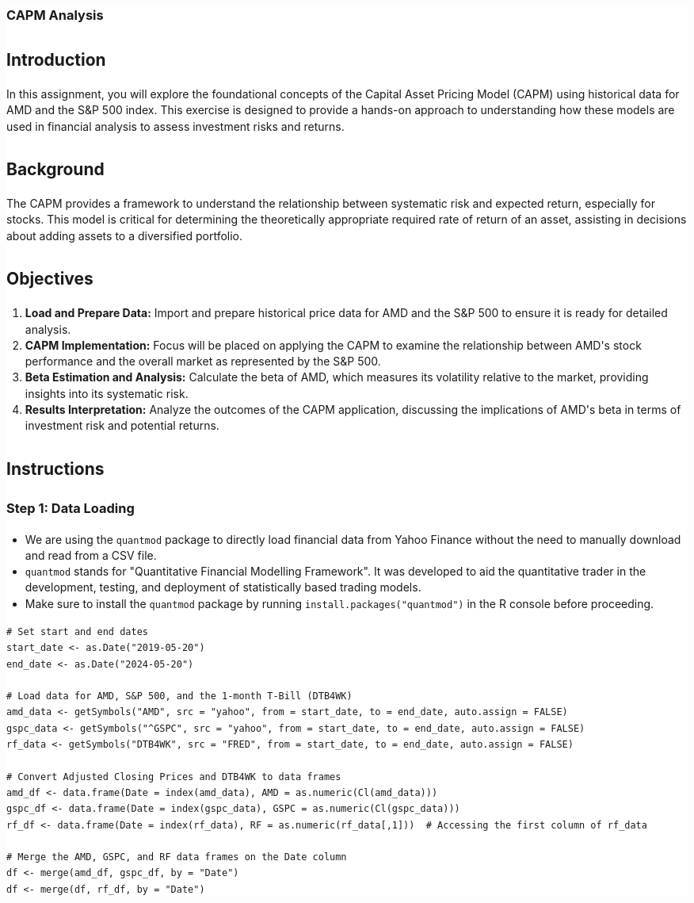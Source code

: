 ### CAPM Analysis

## Introduction

In this assignment, you will explore the foundational concepts of the Capital Asset Pricing Model (CAPM) using historical data for AMD and the S&P 500 index. This exercise is designed to provide a hands-on approach to understanding how these models are used in financial analysis to assess investment risks and returns.

## Background

The CAPM provides a framework to understand the relationship between systematic risk and expected return, especially for stocks. This model is critical for determining the theoretically appropriate required rate of return of an asset, assisting in decisions about adding assets to a diversified portfolio.

## Objectives

1. **Load and Prepare Data:** Import and prepare historical price data for AMD and the S&P 500 to ensure it is ready for detailed analysis.
2. **CAPM Implementation:** Focus will be placed on applying the CAPM to examine the relationship between AMD's stock performance and the overall market as represented by the S&P 500.
3. **Beta Estimation and Analysis:** Calculate the beta of AMD, which measures its volatility relative to the market, providing insights into its systematic risk.
4. **Results Interpretation:** Analyze the outcomes of the CAPM application, discussing the implications of AMD's beta in terms of investment risk and potential returns.

## Instructions

### Step 1: Data Loading

- We are using the `quantmod` package to directly load financial data from Yahoo Finance without the need to manually download and read from a CSV file.
- `quantmod` stands for "Quantitative Financial Modelling Framework". It was developed to aid the quantitative trader in the development, testing, and deployment of statistically based trading models.
- Make sure to install the `quantmod` package by running `install.packages("quantmod")` in the R console before proceeding.

```{r load-data}
# Set start and end dates
start_date <- as.Date("2019-05-20")
end_date <- as.Date("2024-05-20")

# Load data for AMD, S&P 500, and the 1-month T-Bill (DTB4WK)
amd_data <- getSymbols("AMD", src = "yahoo", from = start_date, to = end_date, auto.assign = FALSE)
gspc_data <- getSymbols("^GSPC", src = "yahoo", from = start_date, to = end_date, auto.assign = FALSE)
rf_data <- getSymbols("DTB4WK", src = "FRED", from = start_date, to = end_date, auto.assign = FALSE)

# Convert Adjusted Closing Prices and DTB4WK to data frames
amd_df <- data.frame(Date = index(amd_data), AMD = as.numeric(Cl(amd_data)))
gspc_df <- data.frame(Date = index(gspc_data), GSPC = as.numeric(Cl(gspc_data)))
rf_df <- data.frame(Date = index(rf_data), RF = as.numeric(rf_data[,1]))  # Accessing the first column of rf_data

# Merge the AMD, GSPC, and RF data frames on the Date column
df <- merge(amd_df, gspc_df, by = "Date")
df <- merge(df, rf_df, by = "Date")
```

